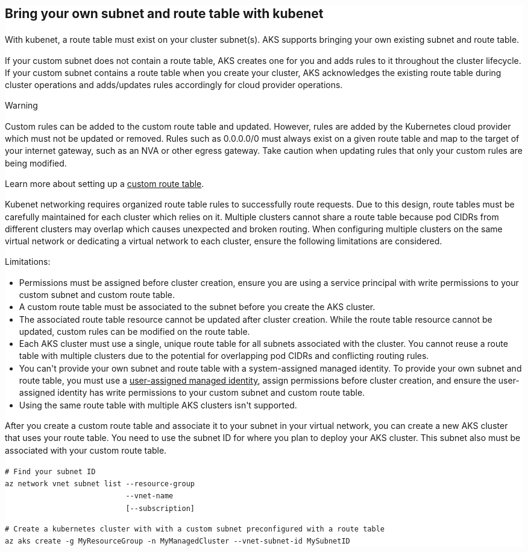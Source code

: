 ## Bring your own subnet and route table with kubenet

With kubenet, a route table must exist on your cluster subnet(s). AKS supports bringing your own existing subnet and route table.

If your custom subnet does not contain a route table, AKS creates one for you and adds rules to it throughout the cluster lifecycle. If your custom subnet contains a route table when you create your cluster, AKS acknowledges the existing route table during cluster operations and adds/updates rules accordingly for cloud provider operations.

> [!WARNING]
> Custom rules can be added to the custom route table and updated. However, rules are added by the Kubernetes cloud provider which must not be updated or removed. Rules such as 0.0.0.0/0 must always exist on a given route table and map to the target of your internet gateway, such as an NVA or other egress gateway. Take caution when updating rules that only your custom rules are being modified.

Learn more about setting up a [custom route table][custom-route-table].

Kubenet networking requires organized route table rules to successfully route requests. Due to this design, route tables must be carefully maintained for each cluster which relies on it. Multiple clusters cannot share a route table because pod CIDRs from different clusters may overlap which causes unexpected and broken routing. When configuring multiple clusters on the same virtual network or dedicating a virtual network to each cluster, ensure the following limitations are considered.

Limitations:

* Permissions must be assigned before cluster creation, ensure you are using a service principal with write permissions to your custom subnet and custom route table.
* A custom route table must be associated to the subnet before you create the AKS cluster.
* The associated route table resource cannot be updated after cluster creation. While the route table resource cannot be updated, custom rules can be modified on the route table.
* Each AKS cluster must use a single, unique route table for all subnets associated with the cluster. You cannot reuse a route table with multiple clusters due to the potential for overlapping pod CIDRs and conflicting routing rules.
* You can't provide your own subnet and route table with a system-assigned managed identity. To provide your own subnet and route table, you must use a [user-assigned managed identity][user-assigned managed identity], assign permissions before cluster creation, and ensure the user-assigned identity has write permissions to your custom subnet and custom route table.
* Using the same route table with multiple AKS clusters isn't supported.

After you create a custom route table and associate it to your subnet in your virtual network, you can create a new AKS cluster that uses your route table.
You need to use the subnet ID for where you plan to deploy your AKS cluster. This subnet also must be associated with your custom route table.

```azurecli-interactive
# Find your subnet ID
az network vnet subnet list --resource-group
                            --vnet-name
                            [--subscription]
```

```azurecli-interactive
# Create a kubernetes cluster with with a custom subnet preconfigured with a route table
az aks create -g MyResourceGroup -n MyManagedCluster --vnet-subnet-id MySubnetID
```


[cni-networking]: https://github.com/Azure/azure-container-networking/blob/master/docs/cni.md
[kubenet]: https://kubernetes.io/docs/concepts/cluster-administration/network-plugins/#kubenet
[Calico-network-policies]: https://docs.projectcalico.org/v3.9/security/calico-network-policy
[install-azure-cli]: /cli/azure/install-azure-cli
[aks-network-concepts]: concepts-network.md
[aks-network-nsg]: concepts-network.md#network-security-groups
[az-group-create]: /cli/azure/group#az_group_create
[az-network-vnet-create]: /cli/azure/network/vnet#az_network_vnet_create
[az-ad-sp-create-for-rbac]: /cli/azure/ad/sp#az_ad_sp_create_for_rbac
[az-network-vnet-show]: /cli/azure/network/vnet#az_network_vnet_show
[az-network-vnet-subnet-show]: /cli/azure/network/vnet/subnet#az_network_vnet_subnet_show
[az-role-assignment-create]: /cli/azure/role/assignment#az_role_assignment_create
[az-aks-create]: /cli/azure/aks#az_aks_create
[byo-subnet-route-table]: #bring-your-own-subnet-and-route-table-with-kubenet
[develop-helm]: quickstart-helm.md
[use-helm]: kubernetes-helm.md
[virtual-nodes]: virtual-nodes-cli.md
[vnet-peering]: ../virtual-network/virtual-network-peering-overview.md
[express-route]: ../expressroute/expressroute-introduction.md
[network-comparisons]: concepts-network.md#compare-network-models
[custom-route-table]: ../virtual-network/manage-route-table.md
[user-assigned managed identity]: use-managed-identity.md#bring-your-own-control-plane-mi